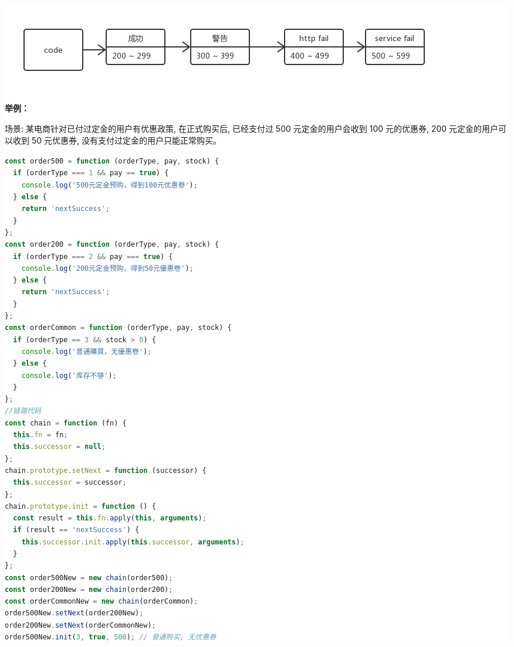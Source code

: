 ![](../../assets/article/designPattern/责任链.png)

**举例：**

场景: 某电商针对已付过定金的用户有优惠政策, 在正式购买后, 已经支付过 500 元定金的用户会收到 100 元的优惠券, 200 元定金的用户可以收到 50 元优惠券, 没有支付过定金的用户只能正常购买。

```js
const order500 = function (orderType, pay, stock) {
  if (orderType === 1 && pay == true) {
    console.log('500元定金预购，得到100元优惠劵');
  } else {
    return 'nextSuccess';
  }
};
const order200 = function (orderType, pay, stock) {
  if (orderType === 2 && pay === true) {
    console.log('200元定金预购，得到50元優惠卷');
  } else {
    return 'nextSuccess';
  }
};
const orderCommon = function (orderType, pay, stock) {
  if (orderType == 3 && stock > 0) {
    console.log('普通購買，无優惠卷');
  } else {
    console.log('库存不够');
  }
};
//链路代码
const chain = function (fn) {
  this.fn = fn;
  this.successor = null;
};
chain.prototype.setNext = function (successor) {
  this.successor = successor;
};
chain.prototype.init = function () {
  const result = this.fn.apply(this, arguments);
  if (result == 'nextSuccess') {
    this.successor.init.apply(this.successor, arguments);
  }
};
const order500New = new chain(order500);
const order200New = new chain(order200);
const orderCommonNew = new chain(orderCommon);
order500New.setNext(order200New);
order200New.setNext(orderCommonNew);
order500New.init(3, true, 500); // 普通购买, 无优惠券
```
